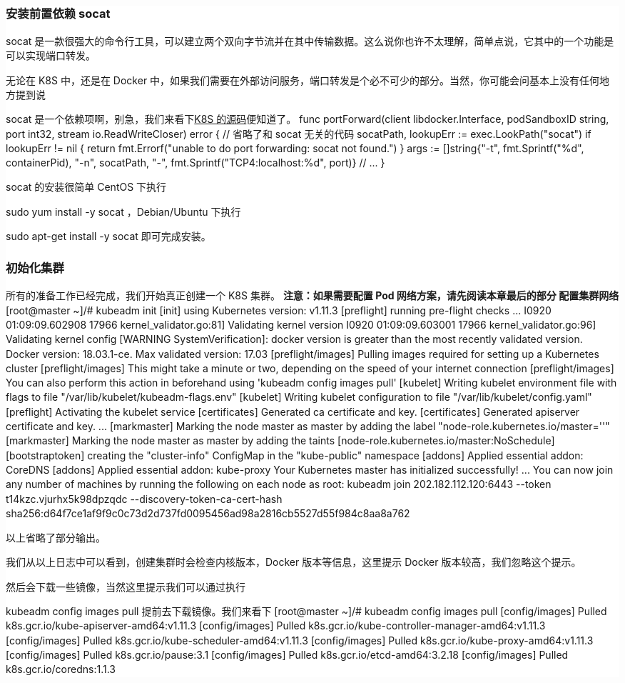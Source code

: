 ### 安装前置依赖 socat

socat
是一款很强大的命令行工具，可以建立两个双向字节流并在其中传输数据。这么说你也许不太理解，简单点说，它其中的一个功能是可以实现端口转发。

无论在 K8S 中，还是在 Docker 中，如果我们需要在外部访问服务，端口转发是个必不可少的部分。当然，你可能会问基本上没有任何地方提到说

socat
是一个依赖项啊，别急，我们来看下[K8S 的源码](https://github.com/kubernetes/kubernetes/blob/master/pkg/kubelet/dockershim/docker_streaming.go#L189-L192)便知道了。
func portForward(client libdocker.Interface, podSandboxID string, port int32, stream io.ReadWriteCloser) error { // 省略了和 socat 无关的代码 socatPath, lookupErr := exec.LookPath("socat") if lookupErr != nil { return fmt.Errorf("unable to do port forwarding: socat not found.") } args := []string{"-t", fmt.Sprintf("%d", containerPid), "-n", socatPath, "-", fmt.Sprintf("TCP4:localhost:%d", port)} // ... }

socat
的安装很简单 CentOS 下执行

sudo yum install -y socat
，Debian/Ubuntu 下执行

sudo apt-get install -y socat
即可完成安装。

### 初始化集群

所有的准备工作已经完成，我们开始真正创建一个 K8S 集群。 **注意：如果需要配置 Pod 网络方案，请先阅读本章最后的部分 配置集群网络**
[root@master ~]/# kubeadm init [init] using Kubernetes version: v1.11.3 [preflight] running pre-flight checks ... I0920 01:09:09.602908 17966 kernel_validator.go:81] Validating kernel version I0920 01:09:09.603001 17966 kernel_validator.go:96] Validating kernel config [WARNING SystemVerification]: docker version is greater than the most recently validated version. Docker version: 18.03.1-ce. Max validated version: 17.03 [preflight/images] Pulling images required for setting up a Kubernetes cluster [preflight/images] This might take a minute or two, depending on the speed of your internet connection [preflight/images] You can also perform this action in beforehand using 'kubeadm config images pull' [kubelet] Writing kubelet environment file with flags to file "/var/lib/kubelet/kubeadm-flags.env" [kubelet] Writing kubelet configuration to file "/var/lib/kubelet/config.yaml" [preflight] Activating the kubelet service [certificates] Generated ca certificate and key. [certificates] Generated apiserver certificate and key. ... [markmaster] Marking the node master as master by adding the label "node-role.kubernetes.io/master=''" [markmaster] Marking the node master as master by adding the taints [node-role.kubernetes.io/master:NoSchedule] [bootstraptoken] creating the "cluster-info" ConfigMap in the "kube-public" namespace [addons] Applied essential addon: CoreDNS [addons] Applied essential addon: kube-proxy Your Kubernetes master has initialized successfully! ... You can now join any number of machines by running the following on each node as root: kubeadm join 202.182.112.120:6443 --token t14kzc.vjurhx5k98dpzqdc --discovery-token-ca-cert-hash sha256:d64f7ce1af9f9c0c73d2d737fd0095456ad98a2816cb5527d55f984c8aa8a762

以上省略了部分输出。

我们从以上日志中可以看到，创建集群时会检查内核版本，Docker 版本等信息，这里提示 Docker 版本较高，我们忽略这个提示。

然后会下载一些镜像，当然这里提示我们可以通过执行

kubeadm config images pull
提前去下载镜像。我们来看下
[root@master ~]/# kubeadm config images pull [config/images] Pulled k8s.gcr.io/kube-apiserver-amd64:v1.11.3 [config/images] Pulled k8s.gcr.io/kube-controller-manager-amd64:v1.11.3 [config/images] Pulled k8s.gcr.io/kube-scheduler-amd64:v1.11.3 [config/images] Pulled k8s.gcr.io/kube-proxy-amd64:v1.11.3 [config/images] Pulled k8s.gcr.io/pause:3.1 [config/images] Pulled k8s.gcr.io/etcd-amd64:3.2.18 [config/images] Pulled k8s.gcr.io/coredns:1.1.3
